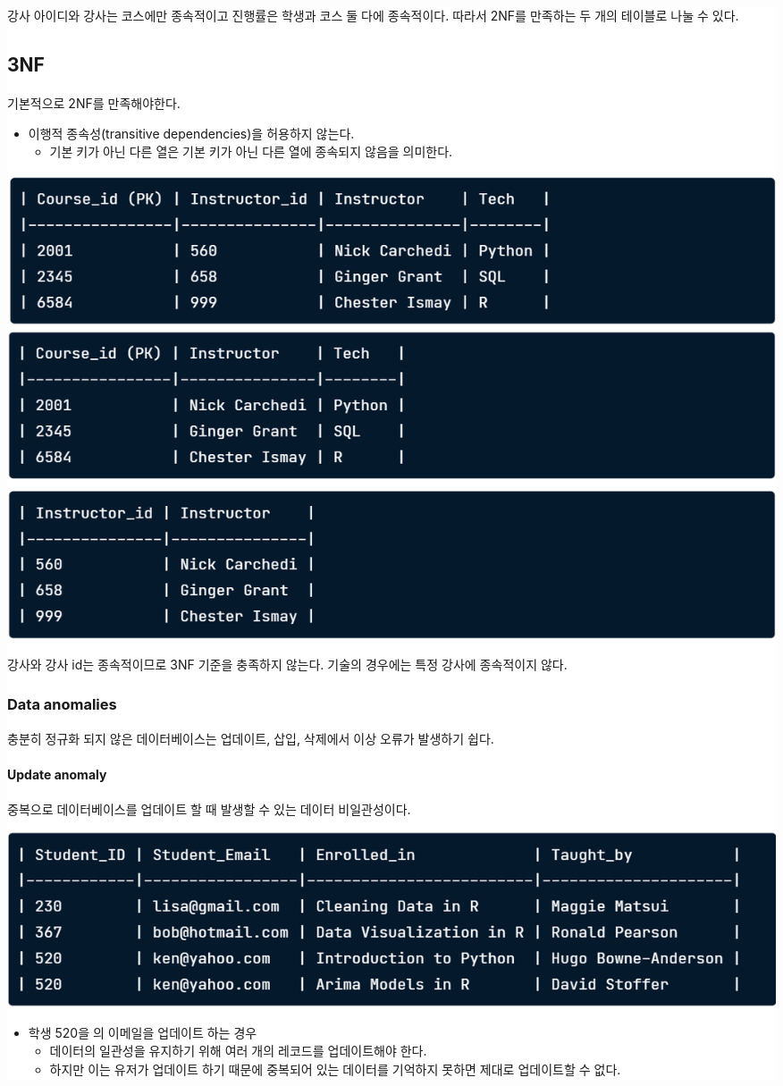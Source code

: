강사 아이디와 강사는 코스에만 종속적이고 진행률은 학생과 코스 둘 다에 종속적이다. 따라서 2NF를 만족하는 두 개의 테이블로 나눌 수 있다.

## 3NF
기본적으로 2NF를 만족해야한다.
- 이행적 종속성(transitive dependencies)을 허용하지 않는다. 
	- 기본 키가 아닌 다른 열은 기본 키가 아닌 다른 열에 종속되지 않음을 의미한다.

![](images/Pasted%20image%2020221209142704.png)
![](images/Pasted%20image%2020221209142741.png)

강사와 강사 id는 종속적이므로 3NF 기준을 충족하지 않는다. 기술의 경우에는 특정 강사에 종속적이지 않다.

### Data anomalies
충분히 정규화 되지 않은 데이터베이스는 업데이트, 삽입, 삭제에서 이상 오류가 발생하기 쉽다.

#### Update anomaly
중복으로 데이터베이스를 업데이트 할 때 발생할 수 있는 데이터 비일관성이다.

![](images/Pasted%20image%2020221209143034.png)
- 학생 520을 의 이메일을 업데이트 하는 경우 
	- 데이터의 일관성을 유지하기 위해 여러 개의 레코드를 업데이트해야 한다. 
	- 하지만 이는 유저가 업데이트 하기 때문에 중복되어 있는 데이터를 기억하지 못하면 제대로 업데이트할 수 없다.
